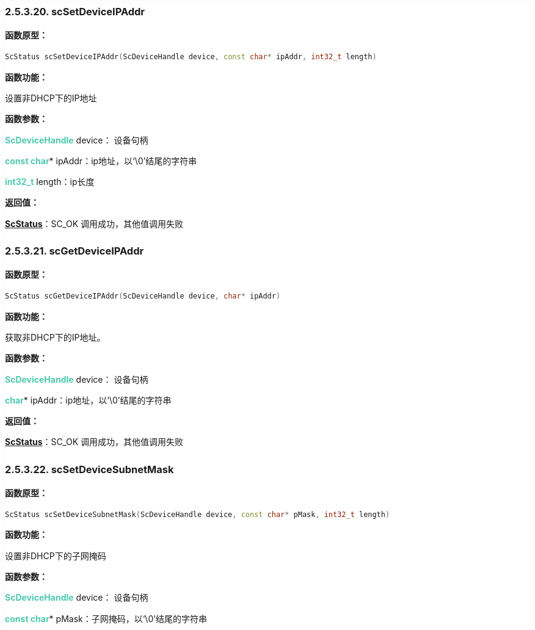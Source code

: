 ### 2.5.3.20. scSetDeviceIPAddr

**函数原型：**

```cpp
ScStatus scSetDeviceIPAddr(ScDeviceHandle device, const char* ipAddr, int32_t length)
```

**函数功能：**

设置非DHCP下的IP地址

**函数参数：**

<span style="color: #4ec9b0; font-weight: bold">ScDeviceHandle</span> device： 设备句柄

<span style="color: #4ec9b0; font-weight: bold">const char</span>\* ipAddr：ip地址，以‘\0’结尾的字符串

<span style="color: #4ec9b0; font-weight: bold">int32_t</span> length：ip长度

**返回值：**

[**ScStatus**](#_2514-scstatus)：SC_OK 调用成功，其他值调用失败

### 2.5.3.21. scGetDeviceIPAddr

**函数原型：**

```cpp
ScStatus scGetDeviceIPAddr(ScDeviceHandle device, char* ipAddr)
```

**函数功能：**

获取非DHCP下的IP地址。

**函数参数：**

<span style="color: #4ec9b0; font-weight: bold">ScDeviceHandle</span> device： 设备句柄

<span style="color: #4ec9b0; font-weight: bold">char</span>\* ipAddr：ip地址，以‘\0’结尾的字符串

**返回值：**

[**ScStatus**](#_2514-scstatus)：SC_OK 调用成功，其他值调用失败

### 2.5.3.22. scSetDeviceSubnetMask

**函数原型：**

```cpp
ScStatus scSetDeviceSubnetMask(ScDeviceHandle device, const char* pMask, int32_t length)
```

**函数功能：**

设置非DHCP下的子网掩码

**函数参数：**

<span style="color: #4ec9b0; font-weight: bold">ScDeviceHandle</span> device： 设备句柄

<span style="color: #4ec9b0; font-weight: bold">const char</span>\* pMask：子网掩码，以‘\0’结尾的字符串
